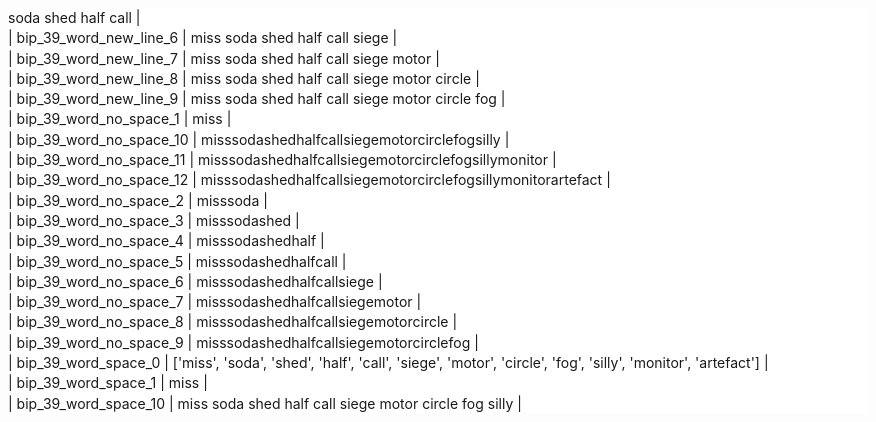 soda
shed
half
call |  
| bip_39_word_new_line_6 | miss
soda
shed
half
call
siege |  
| bip_39_word_new_line_7 | miss
soda
shed
half
call
siege
motor |  
| bip_39_word_new_line_8 | miss
soda
shed
half
call
siege
motor
circle |  
| bip_39_word_new_line_9 | miss
soda
shed
half
call
siege
motor
circle
fog |  
| bip_39_word_no_space_1 | miss |  
| bip_39_word_no_space_10 | misssodashedhalfcallsiegemotorcirclefogsilly |  
| bip_39_word_no_space_11 | misssodashedhalfcallsiegemotorcirclefogsillymonitor |  
| bip_39_word_no_space_12 | misssodashedhalfcallsiegemotorcirclefogsillymonitorartefact |  
| bip_39_word_no_space_2 | misssoda |  
| bip_39_word_no_space_3 | misssodashed |  
| bip_39_word_no_space_4 | misssodashedhalf |  
| bip_39_word_no_space_5 | misssodashedhalfcall |  
| bip_39_word_no_space_6 | misssodashedhalfcallsiege |  
| bip_39_word_no_space_7 | misssodashedhalfcallsiegemotor |  
| bip_39_word_no_space_8 | misssodashedhalfcallsiegemotorcircle |  
| bip_39_word_no_space_9 | misssodashedhalfcallsiegemotorcirclefog |  
| bip_39_word_space_0 | ['miss', 'soda', 'shed', 'half', 'call', 'siege', 'motor', 'circle', 'fog', 'silly', 'monitor', 'artefact'] |  
| bip_39_word_space_1 | miss |  
| bip_39_word_space_10 | miss soda shed half call siege motor circle fog silly |  